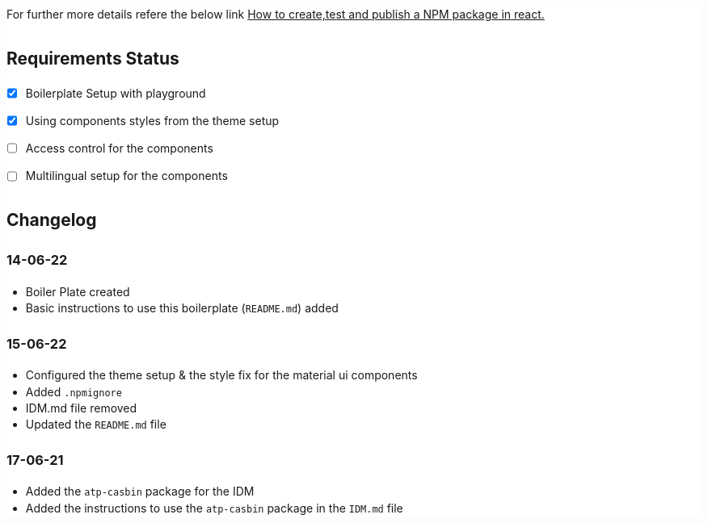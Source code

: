 For further more details refere the below link
[How to create,test and publish a NPM package in react.](https://gitlab.com/snippets/1995604)



## Requirements Status
 - [x] Boilerplate Setup with playground
 - [x] Using components styles from the theme setup 
 - [ ] Access control for the components
 - [ ] Multilingual setup for the components
  

## Changelog

### 14-06-22
- Boiler Plate created
- Basic instructions to use this boilerplate (```README.md```) added

### 15-06-22
- Configured the theme setup & the style fix for the material ui components
- Added ```.npmignore```
- IDM.md file removed
- Updated the ```README.md``` file

### 17-06-21
- Added the ```atp-casbin``` package for the IDM
- Added the instructions to use the ```atp-casbin``` package in the ```IDM.md``` file